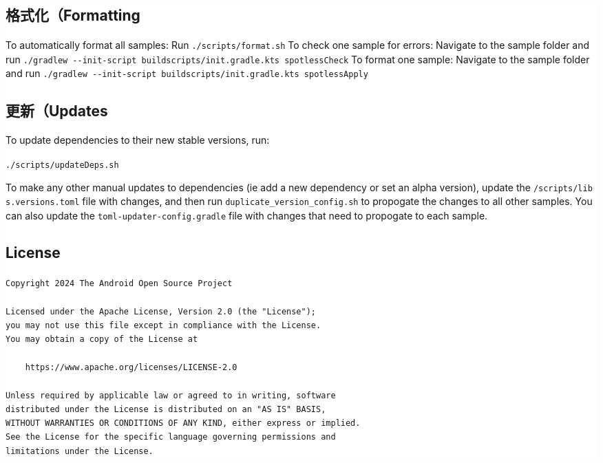 ## 格式化（Formatting

To automatically format all samples: Run `./scripts/format.sh`
To check one sample for errors: Navigate to the sample folder and run `./gradlew --init-script buildscripts/init.gradle.kts spotlessCheck`
To format one sample: Navigate to the sample folder and run `./gradlew --init-script buildscripts/init.gradle.kts spotlessApply`

## 更新（Updates

To update dependencies to their new stable versions, run:

```
./scripts/updateDeps.sh
```

To make any other manual updates to dependencies (ie add a new dependency or set an alpha version), update the `/scripts/libs.versions.toml` file with changes, and then run `duplicate_version_config.sh` to propogate the changes to all other samples. You can also update the  `toml-updater-config.gradle` file with changes that need to propogate to each sample. 


## License
```
Copyright 2024 The Android Open Source Project

Licensed under the Apache License, Version 2.0 (the "License");
you may not use this file except in compliance with the License.
You may obtain a copy of the License at

    https://www.apache.org/licenses/LICENSE-2.0

Unless required by applicable law or agreed to in writing, software
distributed under the License is distributed on an "AS IS" BASIS,
WITHOUT WARRANTIES OR CONDITIONS OF ANY KIND, either express or implied.
See the License for the specific language governing permissions and
limitations under the License.
```
